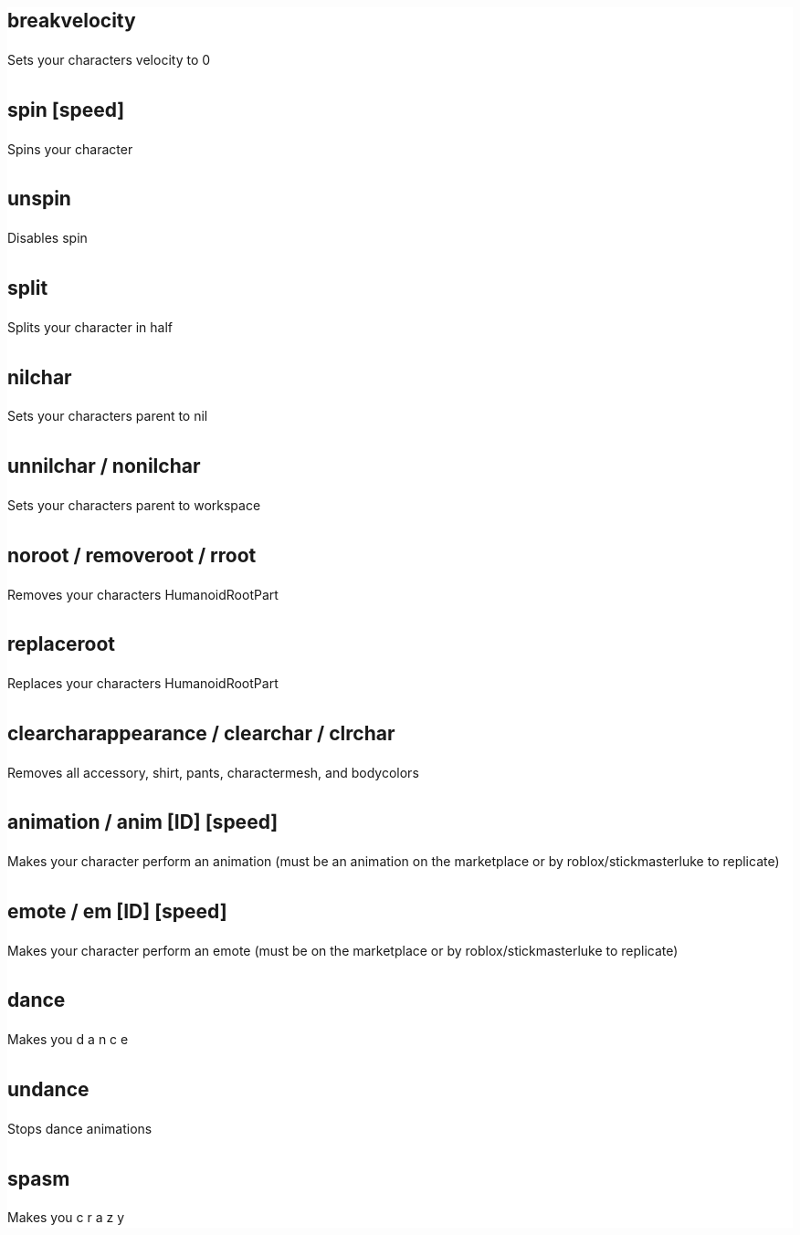 ## breakvelocity
Sets your characters velocity to 0

## spin [speed]
Spins your character

## unspin
Disables spin

## split
Splits your character in half

## nilchar
Sets your characters parent to nil

## unnilchar / nonilchar
Sets your characters parent to workspace

## noroot / removeroot / rroot
Removes your characters HumanoidRootPart

## replaceroot
Replaces your characters HumanoidRootPart

## clearcharappearance / clearchar / clrchar
Removes all accessory, shirt, pants, charactermesh, and bodycolors

## animation / anim [ID] [speed]
Makes your character perform an animation (must be an animation on the marketplace or by roblox/stickmasterluke to replicate)

## emote / em [ID] [speed]
Makes your character perform an emote (must be on the marketplace or by roblox/stickmasterluke to replicate)

## dance
Makes you  d a n c e

## undance
Stops dance animations

## spasm
Makes you  c r a z y
